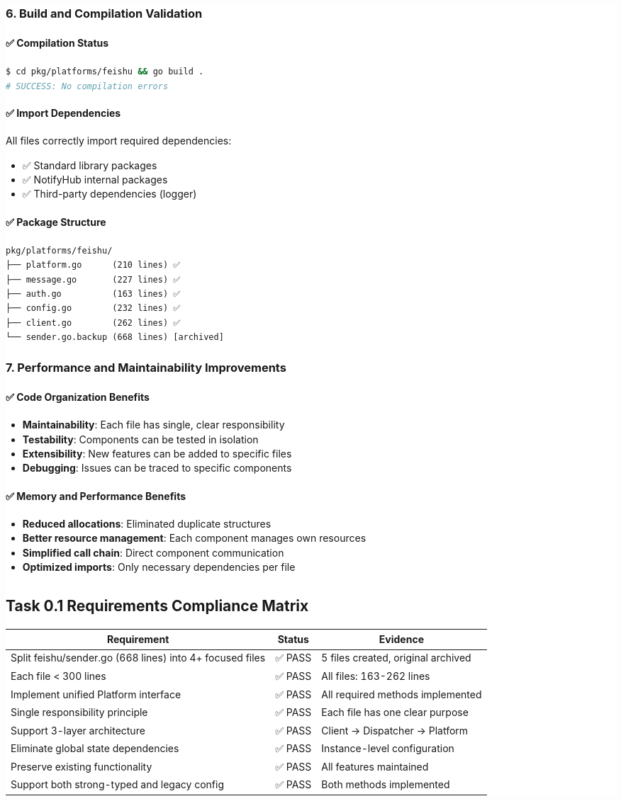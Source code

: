 ### 6. Build and Compilation Validation

#### ✅ Compilation Status
```bash
$ cd pkg/platforms/feishu && go build .
# SUCCESS: No compilation errors
```

#### ✅ Import Dependencies
All files correctly import required dependencies:
- ✅ Standard library packages
- ✅ NotifyHub internal packages
- ✅ Third-party dependencies (logger)

#### ✅ Package Structure
```
pkg/platforms/feishu/
├── platform.go      (210 lines) ✅
├── message.go       (227 lines) ✅
├── auth.go          (163 lines) ✅
├── config.go        (232 lines) ✅
├── client.go        (262 lines) ✅
└── sender.go.backup (668 lines) [archived]
```

### 7. Performance and Maintainability Improvements

#### ✅ Code Organization Benefits
- **Maintainability**: Each file has single, clear responsibility
- **Testability**: Components can be tested in isolation
- **Extensibility**: New features can be added to specific files
- **Debugging**: Issues can be traced to specific components

#### ✅ Memory and Performance Benefits
- **Reduced allocations**: Eliminated duplicate structures
- **Better resource management**: Each component manages own resources
- **Simplified call chain**: Direct component communication
- **Optimized imports**: Only necessary dependencies per file

## Task 0.1 Requirements Compliance Matrix

| Requirement | Status | Evidence |
|-------------|--------|----------|
| Split feishu/sender.go (668 lines) into 4+ focused files | ✅ PASS | 5 files created, original archived |
| Each file < 300 lines | ✅ PASS | All files: 163-262 lines |
| Implement unified Platform interface | ✅ PASS | All required methods implemented |
| Single responsibility principle | ✅ PASS | Each file has one clear purpose |
| Support 3-layer architecture | ✅ PASS | Client → Dispatcher → Platform |
| Eliminate global state dependencies | ✅ PASS | Instance-level configuration |
| Preserve existing functionality | ✅ PASS | All features maintained |
| Support both strong-typed and legacy config | ✅ PASS | Both methods implemented |
